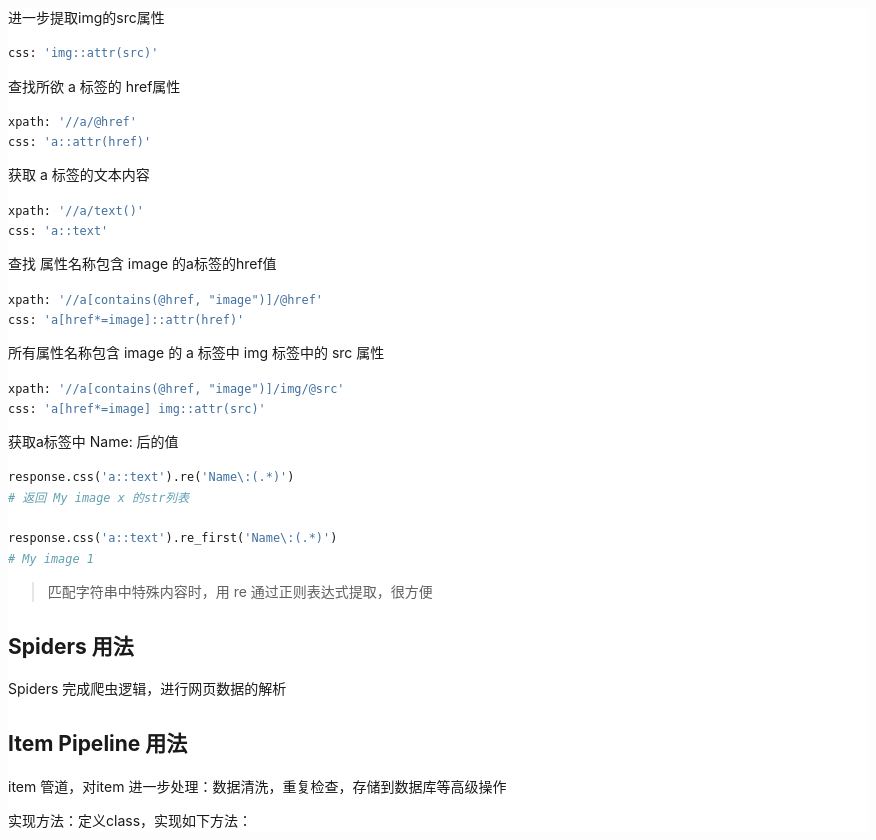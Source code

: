 进一步提取img的src属性

```python
css: 'img::attr(src)'
```

查找所欲 a 标签的 href属性

```python
xpath: '//a/@href'
css: 'a::attr(href)'
```

获取 a 标签的文本内容

```python
xpath: '//a/text()'
css: 'a::text'
```



查找 属性名称包含 image 的a标签的href值

```python
xpath: '//a[contains(@href, "image")]/@href'
css: 'a[href*=image]::attr(href)'
```

所有属性名称包含 image 的 a 标签中 img 标签中的 src 属性

```python
xpath: '//a[contains(@href, "image")]/img/@src'
css: 'a[href*=image] img::attr(src)'
```



获取a标签中 Name: 后的值

```python
response.css('a::text').re('Name\:(.*)')
# 返回 My image x 的str列表

response.css('a::text').re_first('Name\:(.*)')
# My image 1 
```

> 匹配字符串中特殊内容时，用 re 通过正则表达式提取，很方便



## Spiders 用法

Spiders 完成爬虫逻辑，进行网页数据的解析



## Item Pipeline 用法

item 管道，对item 进一步处理：数据清洗，重复检查，存储到数据库等高级操作

实现方法：定义class，实现如下方法：
